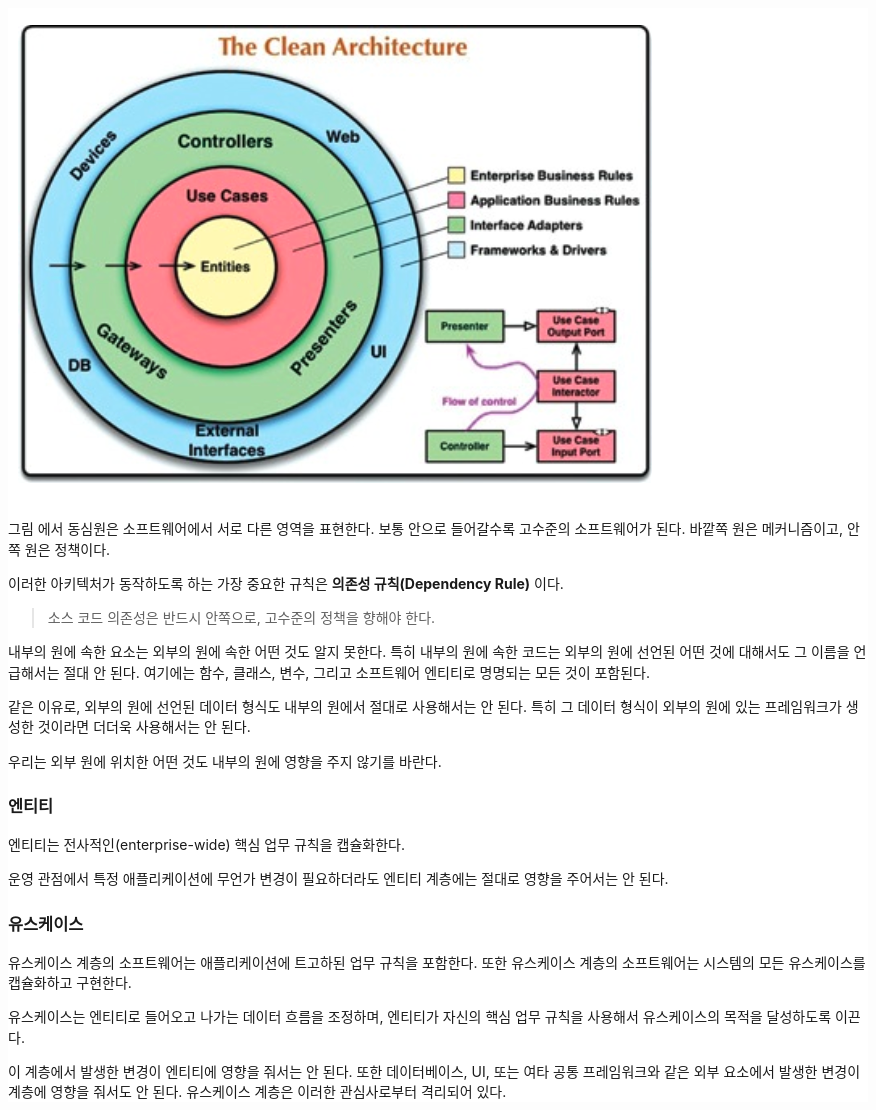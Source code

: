 ![the-clean-architecture](/assets/images/2023-10-24-클린-아키텍처/the-clean-architecture.png)

그림 에서 동심원은 소프트웨어에서 서로 다른 영역을 표현한다.
보통 안으로 들어갈수록 고수준의 소프트웨어가 된다. 바깥쪽 원은 메커니즘이고, 안쪽 원은 정책이다.

이러한 아키텍처가 동작하도록 하는 가장 중요한 규칙은 **의존성 규칙(Dependency Rule)** 이다.

> 소스 코드 의존성은 반드시 안쪽으로, 고수준의 정책을 향해야 한다.

내부의 원에 속한 요소는 외부의 원에 속한 어떤 것도 알지 못한다. 특히 내부의 원에 속한 코드는 외부의 원에 선언된 어떤 것에 대해서도 그 이름을 언급해서는 절대 안 된다.
여기에는 함수, 클래스, 변수, 그리고 소프트웨어 엔티티로 명명되는 모든 것이 포함된다.

같은 이유로, 외부의 원에 선언된 데이터 형식도 내부의 원에서 절대로 사용해서는 안 된다. 특히 그 데이터 형식이 외부의 원에 있는 프레임워크가 생성한 것이라면 더더욱 사용해서는 안 된다.

우리는 외부 원에 위치한 어떤 것도 내부의 원에 영향을 주지 않기를 바란다.

### 엔티티

엔티티는 전사적인(enterprise-wide) 핵심 업무 규칙을 캡슐화한다.

운영 관점에서 특정 애플리케이션에 무언가 변경이 필요하더라도 엔티티 계층에는 절대로 영향을 주어서는 안 된다.

### 유스케이스

유스케이스 계층의 소프트웨어는 애플리케이션에 트고하된 업무 규칙을 포함한다. 또한 유스케이스 계층의 소프트웨어는 시스템의 모든 유스케이스를 캡슐화하고 구현한다.

유스케이스는 엔티티로 들어오고 나가는 데이터 흐름을 조정하며, 엔티티가 자신의 핵심 업무 규칙을 사용해서 유스케이스의 목적을 달성하도록 이끈다.

이 계층에서 발생한 변경이 엔티티에 영향을 줘서는 안 된다. 또한 데이터베이스, UI, 또는 여타 공통 프레임워크와 같은 외부 요소에서 발생한 변경이 계층에 영향을 줘서도 안 된다. 유스케이스 계층은 이러한 관심사로부터 격리되어 있다.
